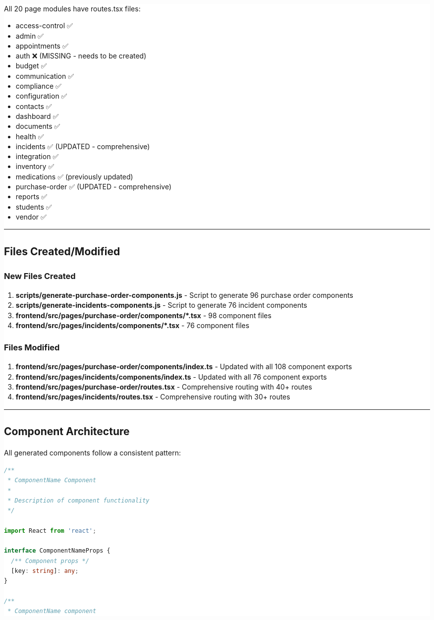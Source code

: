 All 20 page modules have routes.tsx files:
- access-control ✅
- admin ✅
- appointments ✅
- auth ❌ (MISSING - needs to be created)
- budget ✅
- communication ✅
- compliance ✅
- configuration ✅
- contacts ✅
- dashboard ✅
- documents ✅
- health ✅
- incidents ✅ (UPDATED - comprehensive)
- integration ✅
- inventory ✅
- medications ✅ (previously updated)
- purchase-order ✅ (UPDATED - comprehensive)
- reports ✅
- students ✅
- vendor ✅

---

## Files Created/Modified

### New Files Created

1. **scripts/generate-purchase-order-components.js** - Script to generate 96 purchase order components
2. **scripts/generate-incidents-components.js** - Script to generate 76 incident components
3. **frontend/src/pages/purchase-order/components/*.tsx** - 98 component files
4. **frontend/src/pages/incidents/components/*.tsx** - 76 component files

### Files Modified

1. **frontend/src/pages/purchase-order/components/index.ts** - Updated with all 108 component exports
2. **frontend/src/pages/incidents/components/index.ts** - Updated with all 76 component exports
3. **frontend/src/pages/purchase-order/routes.tsx** - Comprehensive routing with 40+ routes
4. **frontend/src/pages/incidents/routes.tsx** - Comprehensive routing with 30+ routes

---

## Component Architecture

All generated components follow a consistent pattern:

```typescript
/**
 * ComponentName Component
 * 
 * Description of component functionality
 */

import React from 'react';

interface ComponentNameProps {
  /** Component props */
  [key: string]: any;
}

/**
 * ComponentName component
```